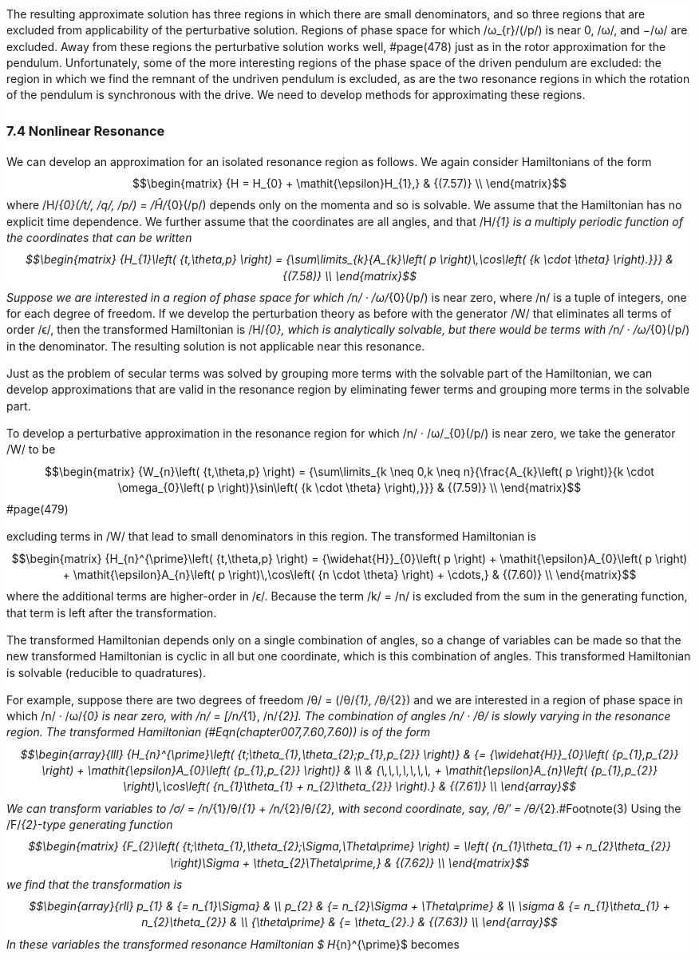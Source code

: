 The resulting approximate solution has three regions in which there are small denominators, and so three regions that are excluded from applicability of the perturbative solution. Regions of phase space for which /ω_{r}/(/p/) is near 0, /ω/, and −/ω/ are excluded. Away from these regions the perturbative solution works well,
#page(478)
just as in the rotor approximation for the pendulum. Unfortunately, some of the more interesting regions of the phase space of the driven pendulum are excluded: the region in which we find the remnant of the undriven pendulum is excluded, as are the two resonance regions in which the rotation of the pendulum is synchronous with the drive. We need to develop methods for approximating these regions.

### 7.4 Nonlinear Resonance
We can develop an approximation for an isolated resonance region as follows. We again consider Hamiltonians of the form
$$\begin{matrix} {H = H_{0} + \mathit{\epsilon}H_{1},} & {(7.57)} \\ \end{matrix}$$
where /H/_{0}(/t/, /q/, /p/) = /Ĥ/_{0}(/p/) depends only on the momenta and so is solvable. We assume that the Hamiltonian has no explicit time dependence. We further assume that the coordinates are all angles, and that /H/_{1} is a multiply periodic function of the coordinates that can be written
$$\begin{matrix} {H_{1}\left( {t,\theta,p} \right) = {\sum\limits_{k}{A_{k}\left( p \right)\,\cos\left( {k \cdot \theta} \right).}}} & {(7.58)} \\ \end{matrix}$$
Suppose we are interested in a region of phase space for which /n/ · /ω/_{0}(/p/) is near zero, where /n/ is a tuple of integers, one for each degree of freedom. If we develop the perturbation theory as before with the generator /W/ that eliminates all terms of order /ϵ/, then the transformed Hamiltonian is /H/_{0}, which is analytically solvable, but there would be terms with /n/ · /ω/_{0}(/p/) in the denominator. The resulting solution is not applicable near this resonance.

Just as the problem of secular terms was solved by grouping more terms with the solvable part of the Hamiltonian, we can develop approximations that are valid in the resonance region by eliminating fewer terms and grouping more terms in the solvable part.

To develop a perturbative approximation in the resonance region for which /n/ · /ω/_{0}(/p/) is near zero, we take the generator /W/ to be
$$\begin{matrix} {W_{n}\left( {t,\theta,p} \right) = {\sum\limits_{k \neq 0,k \neq n}{\frac{A_{k}\left( p \right)}{k \cdot \omega_{0}\left( p \right)}\sin\left( {k \cdot \theta} \right),}}} & {(7.59)} \\ \end{matrix}$$
#page(479)

excluding terms in /W/ that lead to small denominators in this region. The transformed Hamiltonian is
$$\begin{matrix} {H_{n}^{\prime}\left( {t,\theta,p} \right) = {\widehat{H}}_{0}\left( p \right) + \mathit{\epsilon}A_{0}\left( p \right) + \mathit{\epsilon}A_{n}\left( p \right)\,\cos\left( {n \cdot \theta} \right) + \cdots,} & {(7.60)} \\ \end{matrix}$$
where the additional terms are higher-order in /ϵ/. Because the term /k/ = /n/ is excluded from the sum in the generating function, that term is left after the transformation.

The transformed Hamiltonian depends only on a single combination of angles, so a change of variables can be made so that the new transformed Hamiltonian is cyclic in all but one coordinate, which is this combination of angles. This transformed Hamiltonian is solvable (reducible to quadratures).

For example, suppose there are two degrees of freedom /θ/ = (/θ/_{1}, /θ/_{2}) and we are interested in a region of phase space in which /n/ · /ω/_{0} is near zero, with /n/ = [/n/_{1}, /n/_{2}]. The combination of angles /n/ · /θ/ is slowly varying in the resonance region. The transformed Hamiltonian (#Eqn(chapter007,7.60,7.60)) is of the form
$$\begin{array}{lll} {H_{n}^{\prime}\left( {t;\theta_{1},\theta_{2};p_{1},p_{2}} \right)} & {= {\widehat{H}}_{0}\left( {p_{1},p_{2}} \right) + \mathit{\epsilon}A_{0}\left( {p_{1},p_{2}} \right)} & \\ & {\,\,\,\,\,\,\, + \mathit{\epsilon}A_{n}\left( {p_{1},p_{2}} \right)\,\cos\left( {n_{1}\theta_{1} + n_{2}\theta_{2}} \right).} & {(7.61)} \\ \end{array}$$
We can transform variables to /σ/ = /n/_{1}/θ/_{1} + /n/_{2}/θ/_{2}, with second coordinate, say, /θ/′ = /θ/_{2}.#Footnote(3) Using the /F/_{2}-type generating function
$$\begin{matrix} {F_{2}\left( {t;\theta_{1},\theta_{2};\Sigma,\Theta\prime} \right) = \left( {n_{1}\theta_{1} + n_{2}\theta_{2}} \right)\Sigma + \theta_{2}\Theta\prime,} & {(7.62)} \\ \end{matrix}$$
we find that the transformation is
$$\begin{array}{rll} p_{1} & {= n_{1}\Sigma} & \\ p_{2} & {= n_{2}\Sigma + \Theta\prime} & \\ \sigma & {= n_{1}\theta_{1} + n_{2}\theta_{2}} & \\ {\theta\prime} & {= \theta_{2}.} & {(7.63)} \\ \end{array}$$
In these variables the transformed resonance Hamiltonian $ H_{n}^{\prime}$ becomes